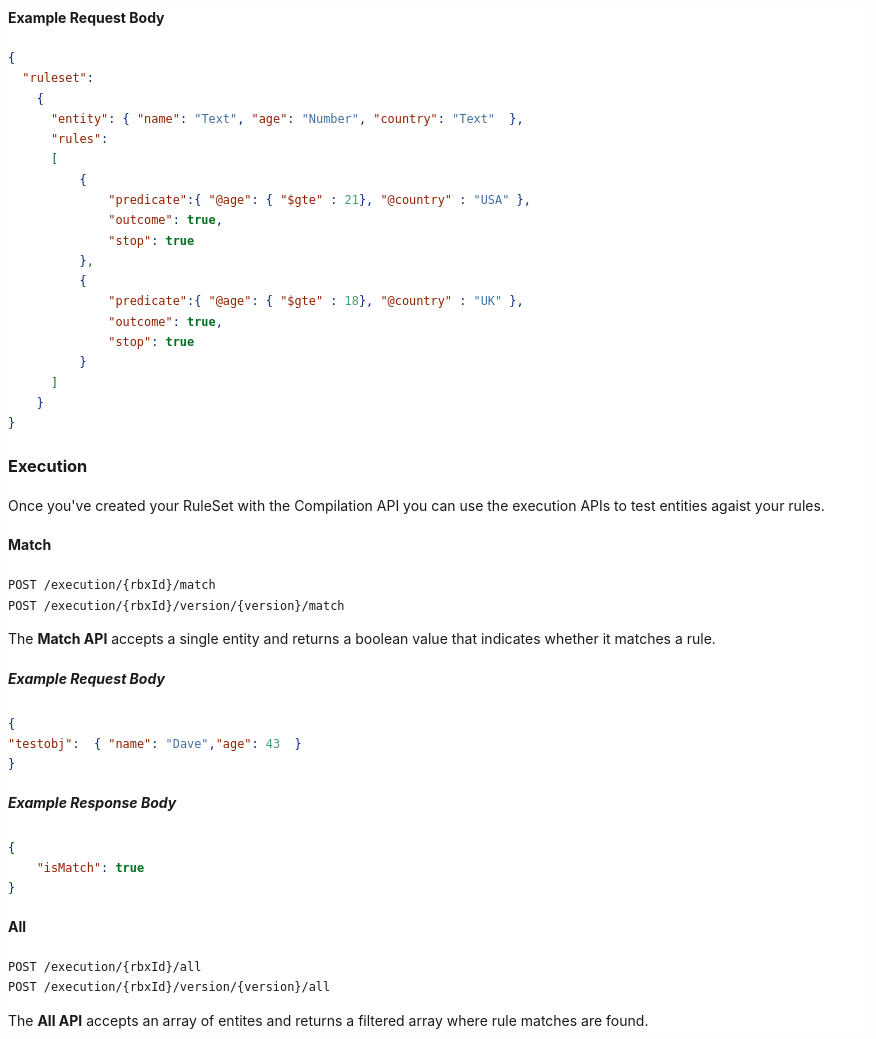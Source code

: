 #### Example Request Body
```json
{
  "ruleset":
    {
      "entity": { "name": "Text", "age": "Number", "country": "Text"  },
      "rules": 
      [                          
          { 
              "predicate":{ "@age": { "$gte" : 21}, "@country" : "USA" },
              "outcome": true,
              "stop": true
          },
          { 
              "predicate":{ "@age": { "$gte" : 18}, "@country" : "UK" },
              "outcome": true,
              "stop": true
          }
      ]
    }
}
```

### Execution <a name="apisExecution"></a>

Once you've created your RuleSet with the Compilation API you can use the execution APIs to test entities agaist your rules.

#### Match <a name="apisExecutionMatch"></a>
```
POST /execution/{rbxId}/match
POST /execution/{rbxId}/version/{version}/match
```
The **Match API** accepts a single entity and returns a boolean value that indicates whether it matches a rule.

##### Example Request Body
```json
{
"testobj":  { "name": "Dave","age": 43  }
}
```
##### Example Response Body
```json
{
    "isMatch": true
}
```

#### All <a name="apisExecutionAll"></a>
```
POST /execution/{rbxId}/all
POST /execution/{rbxId}/version/{version}/all
```
The **All API** accepts an array of entites and returns a filtered array where rule matches are found.
